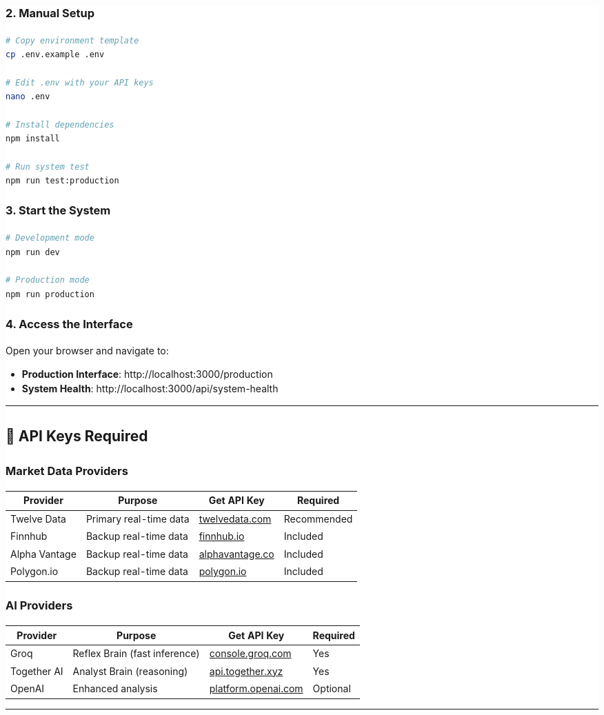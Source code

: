 ### 2. **Manual Setup**
```bash
# Copy environment template
cp .env.example .env

# Edit .env with your API keys
nano .env

# Install dependencies
npm install

# Run system test
npm run test:production
```

### 3. **Start the System**
```bash
# Development mode
npm run dev

# Production mode
npm run production
```

### 4. **Access the Interface**
Open your browser and navigate to:
- **Production Interface**: http://localhost:3000/production
- **System Health**: http://localhost:3000/api/system-health

---

## 🔑 API Keys Required

### **Market Data Providers**
| Provider | Purpose | Get API Key | Required |
|----------|---------|-------------|----------|
| Twelve Data | Primary real-time data | [twelvedata.com](https://twelvedata.com/) | Recommended |
| Finnhub | Backup real-time data | [finnhub.io](https://finnhub.io/) | Included |
| Alpha Vantage | Backup real-time data | [alphavantage.co](https://www.alphavantage.co/) | Included |
| Polygon.io | Backup real-time data | [polygon.io](https://polygon.io/) | Included |

### **AI Providers**
| Provider | Purpose | Get API Key | Required |
|----------|---------|-------------|----------|
| Groq | Reflex Brain (fast inference) | [console.groq.com](https://console.groq.com/) | Yes |
| Together AI | Analyst Brain (reasoning) | [api.together.xyz](https://api.together.xyz/) | Yes |
| OpenAI | Enhanced analysis | [platform.openai.com](https://platform.openai.com/) | Optional |

---